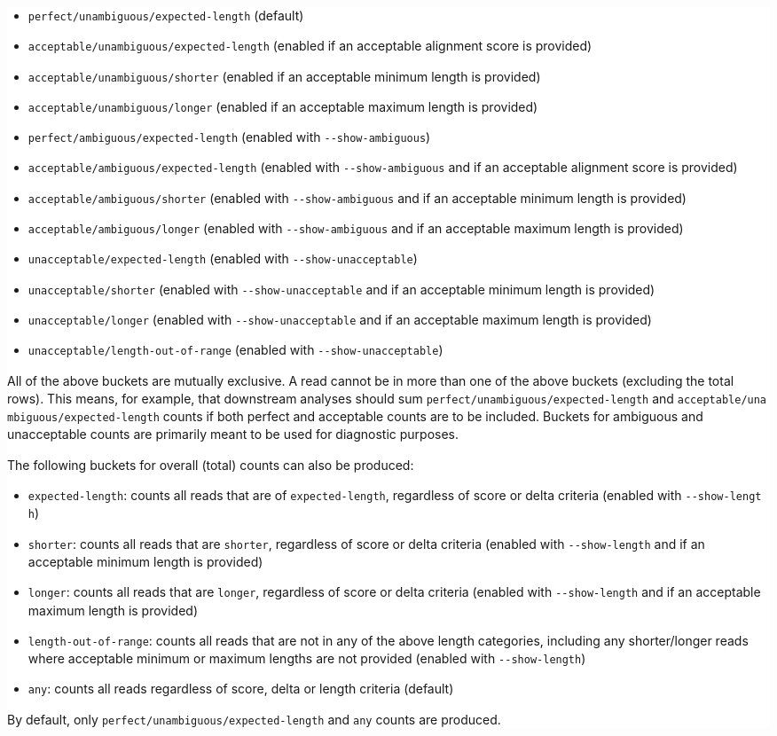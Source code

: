   - `perfect/unambiguous/expected-length` (default)

  - `acceptable/unambiguous/expected-length` (enabled if an acceptable alignment
    score is provided)

  - `acceptable/unambiguous/shorter` (enabled if an acceptable minimum length is
    provided)

  - `acceptable/unambiguous/longer` (enabled if an acceptable maximum length is
    provided)

  - `perfect/ambiguous/expected-length` (enabled with `--show-ambiguous`)

  - `acceptable/ambiguous/expected-length` (enabled with `--show-ambiguous` and
     if an acceptable alignment score is provided)

  - `acceptable/ambiguous/shorter` (enabled with `--show-ambiguous` and
     if an acceptable minimum length is provided)

  - `acceptable/ambiguous/longer` (enabled with `--show-ambiguous` and
     if an acceptable maximum length is provided)

  - `unacceptable/expected-length` (enabled with `--show-unacceptable`)

  - `unacceptable/shorter` (enabled with `--show-unacceptable` and
     if an acceptable minimum length is provided)

  - `unacceptable/longer` (enabled with `--show-unacceptable` and
     if an acceptable maximum length is provided)

  - `unacceptable/length-out-of-range` (enabled with `--show-unacceptable`)

All of the above buckets are mutually exclusive. A read cannot be in more than
one of the above buckets (excluding the total rows). This means, for example,
that downstream analyses should sum `perfect/unambiguous/expected-length` and
`acceptable/unambiguous/expected-length` counts if both perfect and acceptable
counts are to be included. Buckets for ambiguous and unacceptable counts are
primarily meant to be used for diagnostic purposes.

The following buckets for overall (total) counts can also be produced:

  - `expected-length`: counts all reads that are of `expected-length`,
    regardless of score or delta criteria (enabled with `--show-length`)

  - `shorter`: counts all reads that are `shorter`, regardless of score or
    delta criteria (enabled with `--show-length` and if an acceptable minimum
    length is provided)

  - `longer`: counts all reads that are `longer`, regardless of score or
    delta criteria (enabled with `--show-length` and if an acceptable maximum
    length is provided)

  - `length-out-of-range`: counts all reads that are not in any of the above
    length categories, including any shorter/longer reads where acceptable
    minimum or maximum lengths are not provided (enabled with `--show-length`)

  - `any`: counts all reads regardless of score, delta or length criteria
    (default)

By default, only `perfect/unambiguous/expected-length` and `any` counts are
produced.
